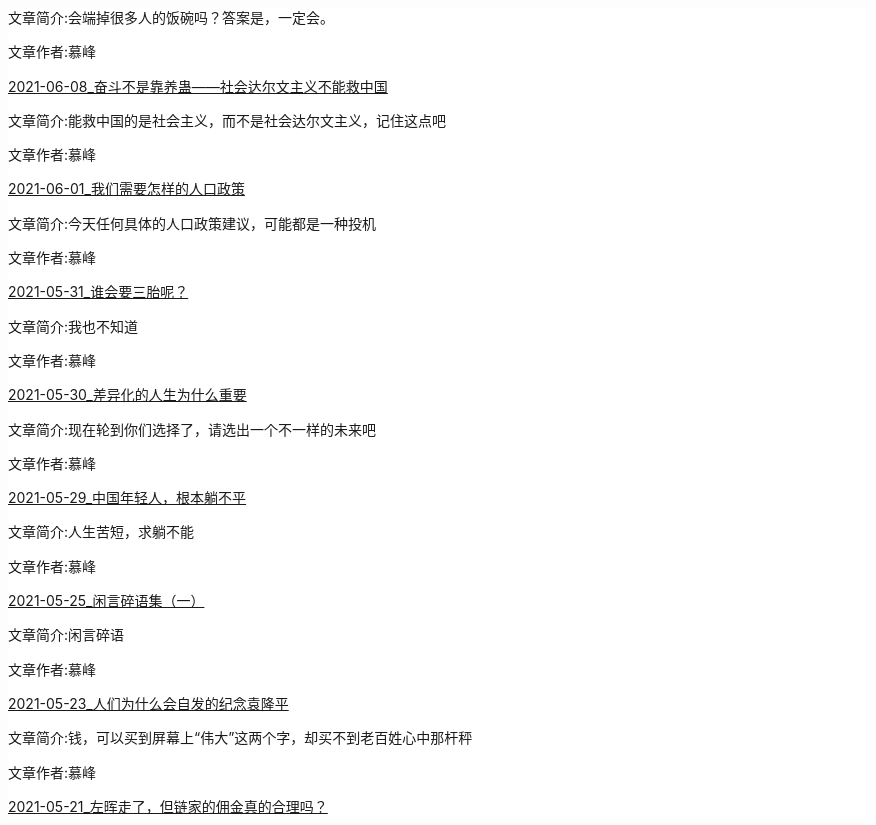 文章简介:会端掉很多人的饭碗吗？答案是，一定会。

文章作者:慕峰

[2021-06-08_奋斗不是靠养蛊——社会达尔文主义不能救中国](http://mp.weixin.qq.com/s?__biz=MzI0ODE5NDU5Mw==&mid=2649550105&idx=1&sn=72d0fcfdada03d05b0d100c2de17a359&chksm=f1bc3e57c6cbb7412472545cb4fb3f8426c2f4a0a64b973d4832384ee70a32683c9a6ad4ee84&scene=27#wechat_redirect)

文章简介:能救中国的是社会主义，而不是社会达尔文主义，​记住这点吧

文章作者:慕峰

[2021-06-01_我们需要怎样的人口政策](http://mp.weixin.qq.com/s?__biz=MzI0ODE5NDU5Mw==&mid=2649550100&idx=1&sn=8b52aca2849c0e5a96b6560c71410dff&chksm=f1bc3e5ac6cbb74c43e634a3b909ffefdc4f3a7d4e5f6f2eae4ec6ff4b314707414dc7dc9c13&scene=27#wechat_redirect)

文章简介:今天任何具体的人口政策建议，可能都是一种投机

文章作者:慕峰

[2021-05-31_谁会要三胎呢？](http://mp.weixin.qq.com/s?__biz=MzI0ODE5NDU5Mw==&mid=2649550095&idx=1&sn=4c243757e88bf0c1546c648112b9c819&chksm=f1bc3e41c6cbb75766c6e3e8dbdab2b8ad8e556116dda4ccaf027c5547a2ac004899d4ab7f86&scene=27#wechat_redirect)

文章简介:我也不知道

文章作者:慕峰

[2021-05-30_差异化的人生为什么重要](http://mp.weixin.qq.com/s?__biz=MzI0ODE5NDU5Mw==&mid=2649550092&idx=1&sn=cd32d06dbdd32d52b176a53a57510d66&chksm=f1bc3e42c6cbb7545c427b5418265f81fc706efe65a5e5eeee25235375e15c99f534a36469c5&scene=27#wechat_redirect)

文章简介:现在轮到你们选择了，请选出一个不一样的未来吧

文章作者:慕峰

[2021-05-29_中国年轻人，根本躺不平](http://mp.weixin.qq.com/s?__biz=MzI0ODE5NDU5Mw==&mid=2649550089&idx=1&sn=cf28dd9c121fc64d360ac0827b2ca47e&chksm=f1bc3e47c6cbb7510c83681dc901106569e51d2a94ee54e7e389e24e035d7ddf22a4e8cfbd37&scene=27#wechat_redirect)

文章简介:人生苦短，求躺不能

文章作者:慕峰

[2021-05-25_闲言碎语集（一）](http://mp.weixin.qq.com/s?__biz=MzI0ODE5NDU5Mw==&mid=2649550086&idx=1&sn=1618c4bfd13f2282387129b622b29581&chksm=f1bc3e48c6cbb75e032e521d6c346bb9d246a60ea375eda7e17943aa89c51bbbc217f60dc5cb&scene=27#wechat_redirect)

文章简介:闲言碎语

文章作者:慕峰

[2021-05-23_人们为什么会自发的纪念袁隆平](http://mp.weixin.qq.com/s?__biz=MzI0ODE5NDU5Mw==&mid=2649550082&idx=1&sn=43fb2c50c780910efb864033ce3acc19&chksm=f1bc3e4cc6cbb75aeb45ca68629048d4af7717d5a47846953093d8999a0292373c8a7de6e3fa&scene=27#wechat_redirect)

文章简介:钱，可以买到屏幕上“伟大”这两个字，却买不到老百姓心中那杆秤

文章作者:慕峰

[2021-05-21_左晖走了，但链家的佣金真的合理吗？](http://mp.weixin.qq.com/s?__biz=MzI0ODE5NDU5Mw==&mid=2649550079&idx=1&sn=6ba67bbf699a16d0caa909058f4aa08c&chksm=f1bc3fb1c6cbb6a7e763467776e441150e84c608fca94927a41288e5c90a2c9fe8421a4685d0&scene=27#wechat_redirect)

